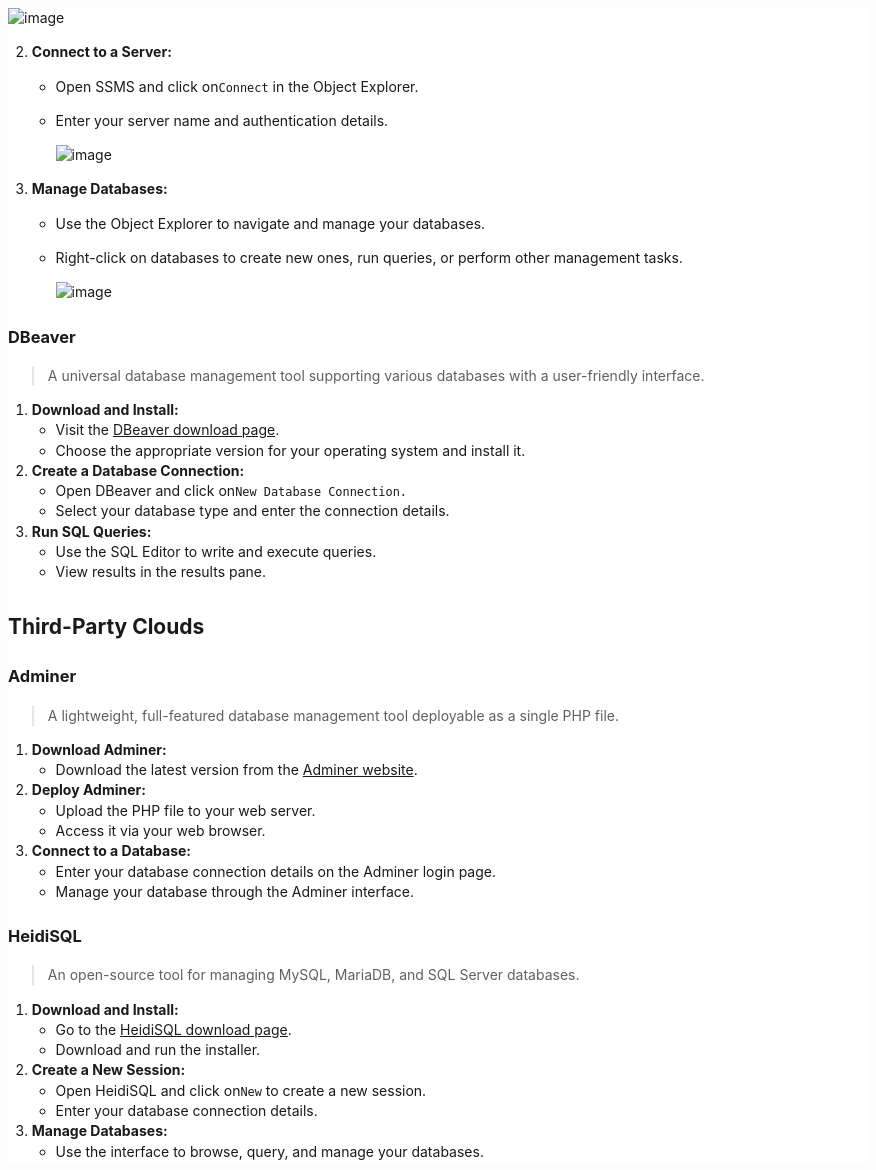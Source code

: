    <img width="700" height="370" alt="image" src="https://github.com/user-attachments/assets/c5908fc0-30d7-4146-ae20-ab62d8694d1f">
  
2. **Connect to a Server:**   
   - Open SSMS and click on`Connect` in the Object Explorer.
   - Enter your server name and authentication details.

      <img width="700" height="370" alt="image" src="https://github.com/user-attachments/assets/f39b6c01-40e6-4fa5-92c6-70e4ae41d914">

4. **Manage Databases:**
   - Use the Object Explorer to navigate and manage your databases.
   - Right-click on databases to create new ones, run queries, or perform other management tasks.

      <img width="700" height="370" alt="image" src="https://github.com/user-attachments/assets/17b25f48-ca70-4c95-8cdc-870d6a19f80d">

### **DBeaver**

> A universal database management tool supporting various databases with a user-friendly interface.

1. **Download and Install:**
   - Visit the [DBeaver download page](https://dbeaver.io/download/).
   - Choose the appropriate version for your operating system and install it.
2. **Create a Database Connection:**
   - Open DBeaver and click on`New Database Connection.`
   - Select your database type and enter the connection details.
3. **Run SQL Queries:**
   - Use the SQL Editor to write and execute queries.
   - View results in the results pane.

## Third-Party Clouds

### **Adminer**

> A lightweight, full-featured database management tool deployable as a single PHP file.

1. **Download Adminer:**
   - Download the latest version from the [Adminer website](https://www.adminer.org/).
2. **Deploy Adminer:**
   - Upload the PHP file to your web server.
   - Access it via your web browser.
3. **Connect to a Database:**
   - Enter your database connection details on the Adminer login page.
   - Manage your database through the Adminer interface.

### **HeidiSQL**
>  An open-source tool for managing MySQL, MariaDB, and SQL Server databases.

1. **Download and Install:**
   - Go to the [HeidiSQL download page](https://www.heidisql.com/download.php).
   - Download and run the installer.
2. **Create a New Session:**
   - Open HeidiSQL and click on`New` to create a new session.
   - Enter your database connection details.
3. **Manage Databases:**
   - Use the interface to browse, query, and manage your databases.

